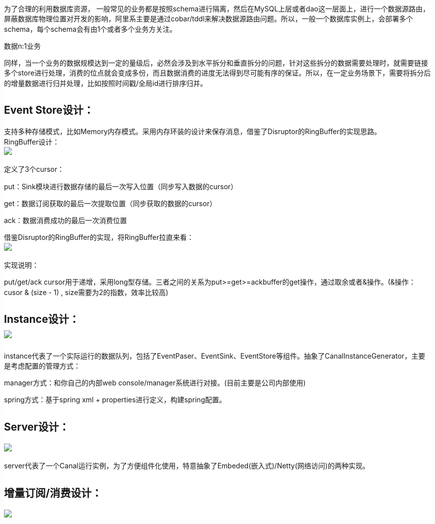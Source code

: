 为了合理的利用数据库资源， 一般常见的业务都是按照schema进行隔离，然后在MySQL上层或者dao这一层面上，进行一个数据源路由，屏蔽数据库物理位置对开发的影响，阿里系主要是通过cobar/tddl来解决数据源路由问题。所以，一般一个数据库实例上，会部署多个schema，每个schema会有由1个或者多个业务方关注。

数据n:1业务

同样，当一个业务的数据规模达到一定的量级后，必然会涉及到水平拆分和垂直拆分的问题，针对这些拆分的数据需要处理时，就需要链接多个store进行处理，消费的位点就会变成多份，而且数据消费的进度无法得到尽可能有序的保证。所以，在一定业务场景下，需要将拆分后的增量数据进行归并处理，比如按照时间戳/全局id进行排序归并。

## Event Store设计：

支持多种存储模式，比如Memory内存模式。采用内存环装的设计来保存消息，借鉴了Disruptor的RingBuffer的实现思路。 <br />RingBuffer设计：<br />![](https://file.wulicode.com/mweb/2022/08/20/16609816953439.jpg#id=KXiwE&originHeight=529&originWidth=576&originalType=binary&ratio=1&rotation=0&showTitle=false&status=done&style=none&title=)

定义了3个cursor：

put：Sink模块进行数据存储的最后一次写入位置（同步写入数据的cursor）

get：数据订阅获取的最后一次提取位置（同步获取的数据的cursor）

ack：数据消费成功的最后一次消费位置

借鉴Disruptor的RingBuffer的实现，将RingBuffer拉直来看：<br />![](https://file.wulicode.com/mweb/2022/08/20/16609817050549.jpg#id=jKMu9&originHeight=272&originWidth=1021&originalType=binary&ratio=1&rotation=0&showTitle=false&status=done&style=none&title=)

实现说明：

put/get/ack cursor用于递增，采用long型存储。三者之间的关系为put>=get>=ackbuffer的get操作，通过取余或者&操作。(&操作：cusor & (size - 1) , size需要为2的指数，效率比较高)


## Instance设计：<br />![](https://file.wulicode.com/mweb/2022/08/20/16609817160438.jpg#id=PUDbz&originHeight=603&originWidth=865&originalType=binary&ratio=1&rotation=0&showTitle=false&status=done&style=none&title=)

instance代表了一个实际运行的数据队列，包括了EventPaser、EventSink、EventStore等组件。抽象了CanalInstanceGenerator，主要是考虑配置的管理方式：

manager方式：和你自己的内部web console/manager系统进行对接。(目前主要是公司内部使用)

spring方式：基于spring xml + properties进行定义，构建spring配置。 


## Server设计：

![](https://file.wulicode.com/mweb/2022/08/20/16609817845488.jpg#id=wYasH&originHeight=397&originWidth=778&originalType=binary&ratio=1&rotation=0&showTitle=false&status=done&style=none&title=)

server代表了一个Canal运行实例，为了方便组件化使用，特意抽象了Embeded(嵌入式)/Netty(网络访问)的两种实现。


## 增量订阅/消费设计：

![](https://file.wulicode.com/mweb/2022/08/20/16609817987647.jpg#id=WxXsV&originHeight=826&originWidth=589&originalType=binary&ratio=1&rotation=0&showTitle=false&status=done&style=none&title=)
